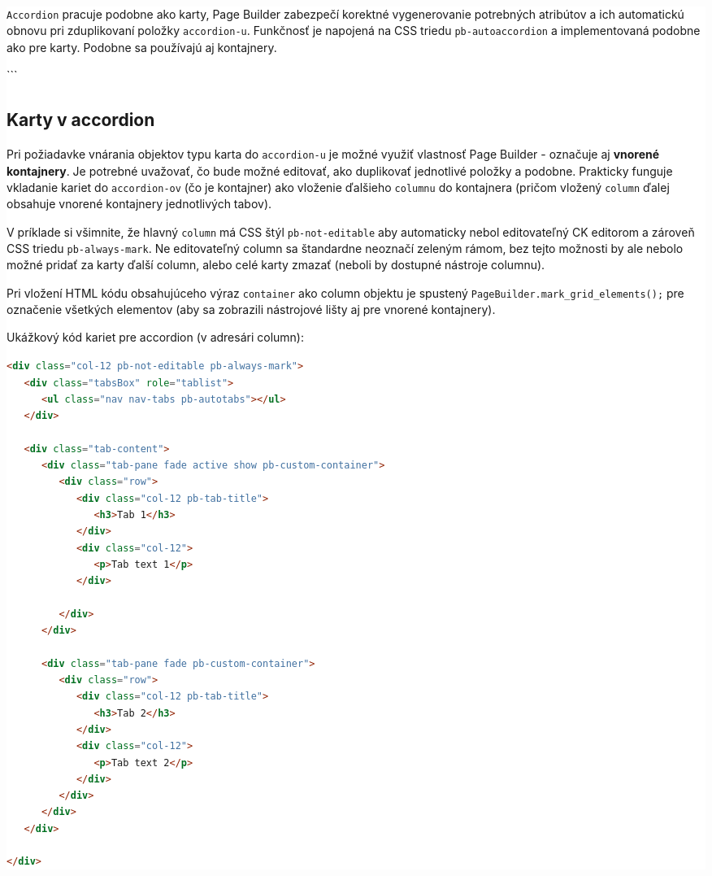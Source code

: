 ```Accordion``` pracuje podobne ako karty, Page Builder zabezpečí korektné vygenerovanie potrebných atribútov a ich automatickú obnovu pri zduplikovaní položky ```accordion-u```. Funkčnosť je napojená na CSS triedu ```pb-autoaccordion``` a implementovaná podobne ako pre karty. Podobne sa používajú aj kontajnery.
      </div>
    </div>

  </div>
</section>
```

## Karty v accordion

Pri požiadavke vnárania objektov typu karta do ```accordion-u``` je možné využiť vlastnosť Page Builder - označuje aj **vnorené kontajnery**. Je potrebné uvažovať, čo bude možné editovať, ako duplikovať jednotlivé položky a podobne. Prakticky funguje vkladanie kariet do ```accordion-ov``` (čo je kontajner) ako vloženie ďalšieho ```columnu``` do kontajnera (pričom vložený ```column``` ďalej obsahuje vnorené kontajnery jednotlivých tabov).

V príklade si všimnite, že hlavný ```column``` má CSS štýl ```pb-not-editable``` aby automaticky nebol editovateľný CK editorom a zároveň CSS triedu ```pb-always-mark```. Ne editovateľný column sa štandardne neoznačí zeleným rámom, bez tejto možnosti by ale nebolo možné pridať za karty ďalší column, alebo celé karty zmazať (neboli by dostupné nástroje columnu).

Pri vložení HTML kódu obsahujúceho výraz ```container``` ako column objektu je spustený ```PageBuilder.mark_grid_elements();``` pre označenie všetkých elementov (aby sa zobrazili nástrojové lišty aj pre vnorené kontajnery).

Ukážkový kód kariet pre accordion (v adresári column):

```html
<div class="col-12 pb-not-editable pb-always-mark">
   <div class="tabsBox" role="tablist">
      <ul class="nav nav-tabs pb-autotabs"></ul>
   </div>

   <div class="tab-content">
      <div class="tab-pane fade active show pb-custom-container">
         <div class="row">
            <div class="col-12 pb-tab-title">
               <h3>Tab 1</h3>
            </div>
            <div class="col-12">
               <p>Tab text 1</p>
            </div>

         </div>
      </div>

      <div class="tab-pane fade pb-custom-container">
         <div class="row">
            <div class="col-12 pb-tab-title">
               <h3>Tab 2</h3>
            </div>
            <div class="col-12">
               <p>Tab text 2</p>
            </div>
         </div>
      </div>
   </div>

</div>
```
